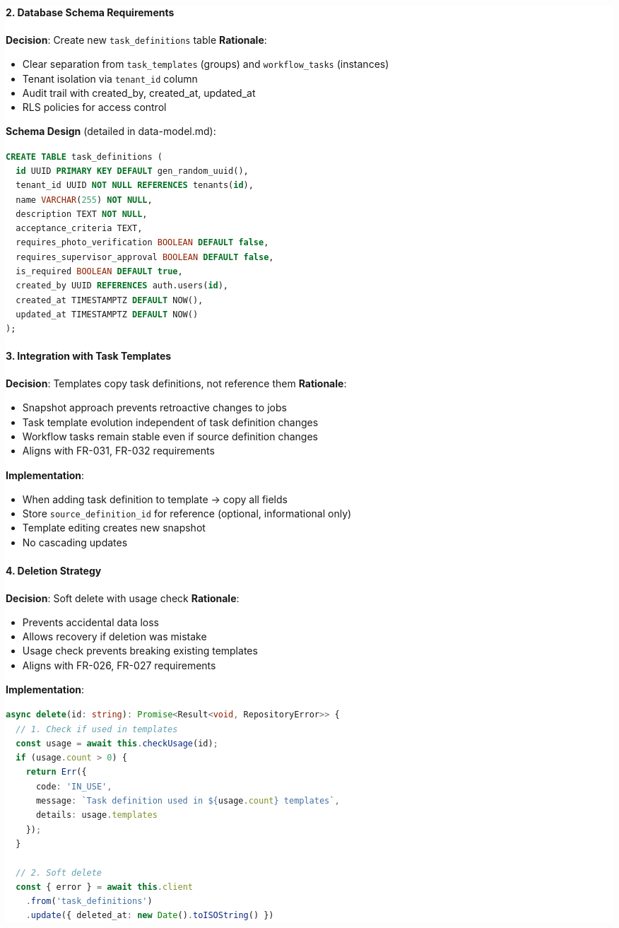 #### 2. Database Schema Requirements

**Decision**: Create new `task_definitions` table
**Rationale**:
- Clear separation from `task_templates` (groups) and `workflow_tasks` (instances)
- Tenant isolation via `tenant_id` column
- Audit trail with created_by, created_at, updated_at
- RLS policies for access control

**Schema Design** (detailed in data-model.md):
```sql
CREATE TABLE task_definitions (
  id UUID PRIMARY KEY DEFAULT gen_random_uuid(),
  tenant_id UUID NOT NULL REFERENCES tenants(id),
  name VARCHAR(255) NOT NULL,
  description TEXT NOT NULL,
  acceptance_criteria TEXT,
  requires_photo_verification BOOLEAN DEFAULT false,
  requires_supervisor_approval BOOLEAN DEFAULT false,
  is_required BOOLEAN DEFAULT true,
  created_by UUID REFERENCES auth.users(id),
  created_at TIMESTAMPTZ DEFAULT NOW(),
  updated_at TIMESTAMPTZ DEFAULT NOW()
);
```

#### 3. Integration with Task Templates

**Decision**: Templates copy task definitions, not reference them
**Rationale**:
- Snapshot approach prevents retroactive changes to jobs
- Task template evolution independent of task definition changes
- Workflow tasks remain stable even if source definition changes
- Aligns with FR-031, FR-032 requirements

**Implementation**:
- When adding task definition to template → copy all fields
- Store `source_definition_id` for reference (optional, informational only)
- Template editing creates new snapshot
- No cascading updates

#### 4. Deletion Strategy

**Decision**: Soft delete with usage check
**Rationale**:
- Prevents accidental data loss
- Allows recovery if deletion was mistake
- Usage check prevents breaking existing templates
- Aligns with FR-026, FR-027 requirements

**Implementation**:
```typescript
async delete(id: string): Promise<Result<void, RepositoryError>> {
  // 1. Check if used in templates
  const usage = await this.checkUsage(id);
  if (usage.count > 0) {
    return Err({
      code: 'IN_USE',
      message: `Task definition used in ${usage.count} templates`,
      details: usage.templates
    });
  }

  // 2. Soft delete
  const { error } = await this.client
    .from('task_definitions')
    .update({ deleted_at: new Date().toISOString() })
```